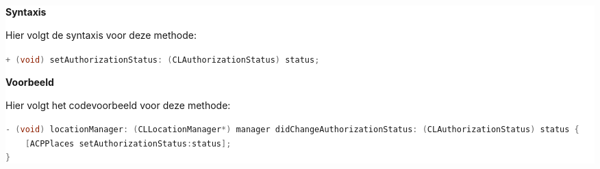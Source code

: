 **Syntaxis**

Hier volgt de syntaxis voor deze methode:

```objectivec
+ (void) setAuthorizationStatus: (CLAuthorizationStatus) status;
```

**Voorbeeld**

Hier volgt het codevoorbeeld voor deze methode:

```objectivec
- (void) locationManager: (CLLocationManager*) manager didChangeAuthorizationStatus: (CLAuthorizationStatus) status {    
    [ACPPlaces setAuthorizationStatus:status];
}
```
